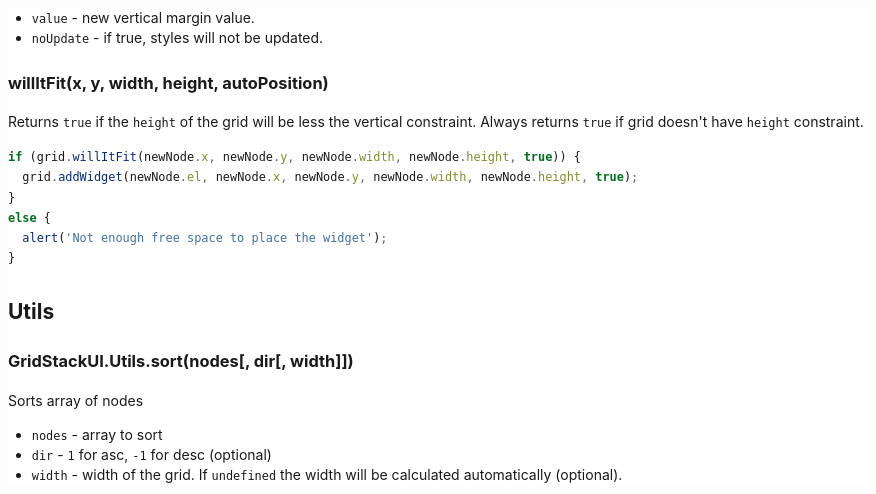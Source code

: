 - `value` - new vertical margin value.
- `noUpdate` - if true, styles will not be updated.

### willItFit(x, y, width, height, autoPosition)

Returns `true` if the `height` of the grid will be less the vertical constraint. Always returns `true` if grid doesn't
have `height` constraint.

```javascript
if (grid.willItFit(newNode.x, newNode.y, newNode.width, newNode.height, true)) {
  grid.addWidget(newNode.el, newNode.x, newNode.y, newNode.width, newNode.height, true);
}
else {
  alert('Not enough free space to place the widget');
}
```


## Utils

### GridStackUI.Utils.sort(nodes[, dir[, width]])

Sorts array of nodes

- `nodes` - array to sort
- `dir` - `1` for asc, `-1` for desc (optional)
- `width` - width of the grid. If `undefined` the width will be calculated automatically (optional).
